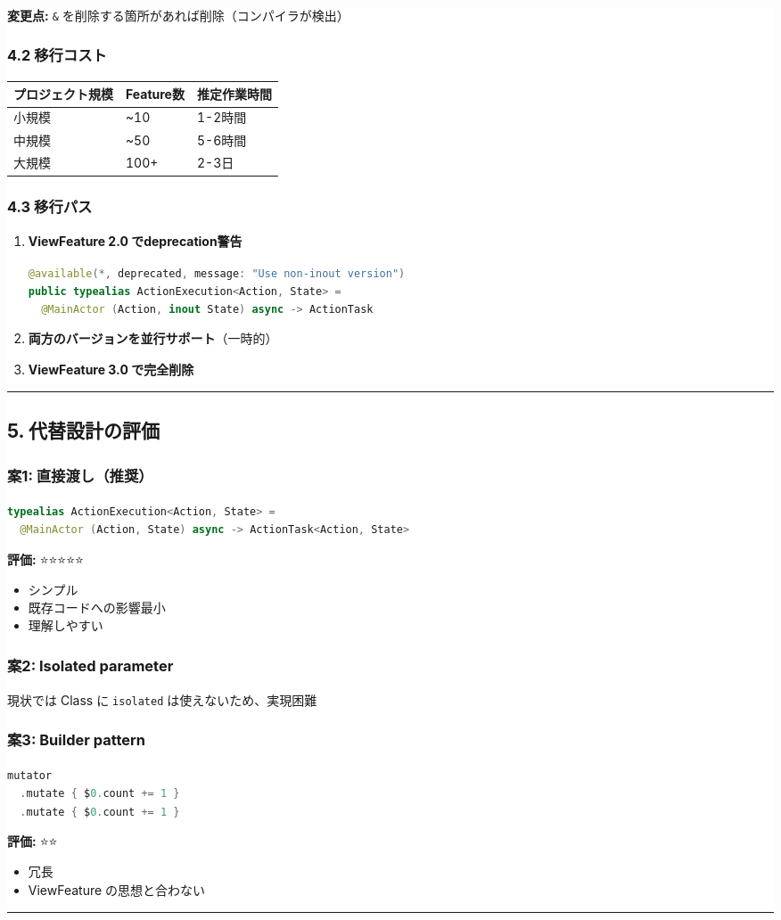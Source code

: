 **変更点:** `&` を削除する箇所があれば削除（コンパイラが検出）

### 4.2 移行コスト

| プロジェクト規模 | Feature数 | 推定作業時間 |
|----------------|----------|------------|
| 小規模 | ~10 | 1-2時間 |
| 中規模 | ~50 | 5-6時間 |
| 大規模 | 100+ | 2-3日 |

### 4.3 移行パス

1. **ViewFeature 2.0 でdeprecation警告**
   ```swift
   @available(*, deprecated, message: "Use non-inout version")
   public typealias ActionExecution<Action, State> =
     @MainActor (Action, inout State) async -> ActionTask
   ```

2. **両方のバージョンを並行サポート**（一時的）

3. **ViewFeature 3.0 で完全削除**

---

## 5. 代替設計の評価

### 案1: 直接渡し（推奨）

```swift
typealias ActionExecution<Action, State> =
  @MainActor (Action, State) async -> ActionTask<Action, State>
```

**評価:** ⭐️⭐️⭐️⭐️⭐️
- シンプル
- 既存コードへの影響最小
- 理解しやすい

### 案2: Isolated parameter

現状では Class に `isolated` は使えないため、実現困難

### 案3: Builder pattern

```swift
mutator
  .mutate { $0.count += 1 }
  .mutate { $0.count += 1 }
```

**評価:** ⭐️⭐️
- 冗長
- ViewFeature の思想と合わない

---